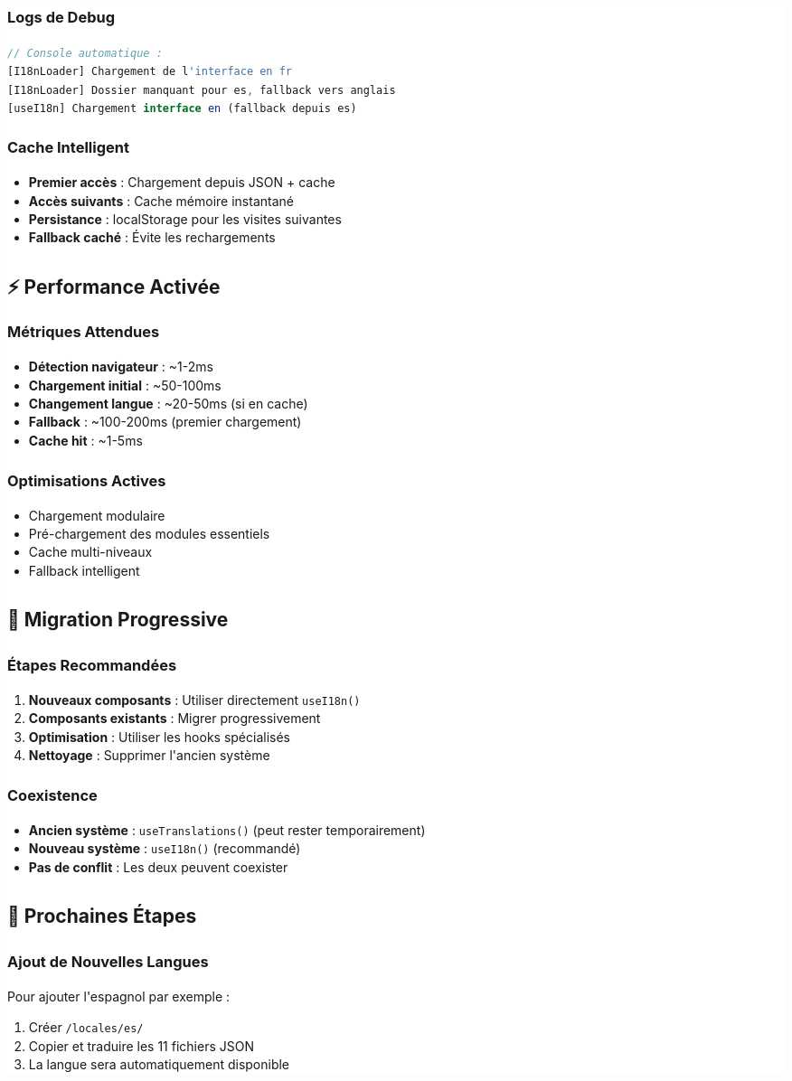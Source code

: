 ### Logs de Debug
```javascript
// Console automatique :
[I18nLoader] Chargement de l'interface en fr
[I18nLoader] Dossier manquant pour es, fallback vers anglais
[useI18n] Chargement interface en (fallback depuis es)
```

### Cache Intelligent
- **Premier accès** : Chargement depuis JSON + cache
- **Accès suivants** : Cache mémoire instantané
- **Persistance** : localStorage pour les visites suivantes
- **Fallback caché** : Évite les rechargements

## ⚡ Performance Activée

### Métriques Attendues
- **Détection navigateur** : ~1-2ms
- **Chargement initial** : ~50-100ms
- **Changement langue** : ~20-50ms (si en cache)
- **Fallback** : ~100-200ms (premier chargement)
- **Cache hit** : ~1-5ms

### Optimisations Actives
- Chargement modulaire
- Pré-chargement des modules essentiels
- Cache multi-niveaux
- Fallback intelligent

## 🔄 Migration Progressive

### Étapes Recommandées
1. **Nouveaux composants** : Utiliser directement `useI18n()`
2. **Composants existants** : Migrer progressivement
3. **Optimisation** : Utiliser les hooks spécialisés
4. **Nettoyage** : Supprimer l'ancien système

### Coexistence
- **Ancien système** : `useTranslations()` (peut rester temporairement)
- **Nouveau système** : `useI18n()` (recommandé)
- **Pas de conflit** : Les deux peuvent coexister

## 🎯 Prochaines Étapes

### Ajout de Nouvelles Langues
Pour ajouter l'espagnol par exemple :
1. Créer `/locales/es/`
2. Copier et traduire les 11 fichiers JSON
3. La langue sera automatiquement disponible
